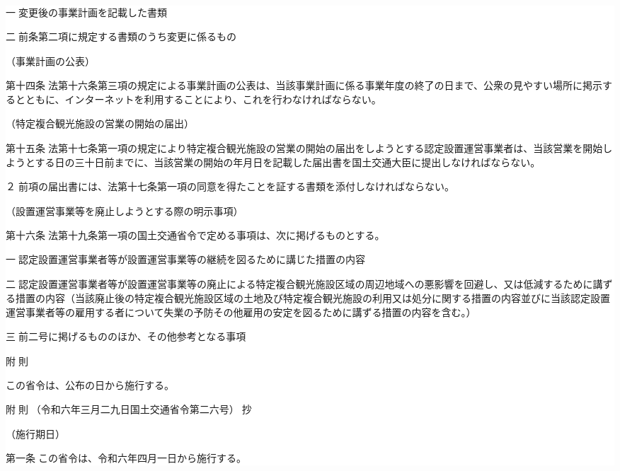 一 変更後の事業計画を記載した書類

二 前条第二項に規定する書類のうち変更に係るもの

（事業計画の公表）

第十四条 法第十六条第三項の規定による事業計画の公表は、当該事業計画に係る事業年度の終了の日まで、公衆の見やすい場所に掲示するとともに、インターネットを利用することにより、これを行わなければならない。

（特定複合観光施設の営業の開始の届出）

第十五条 法第十七条第一項の規定により特定複合観光施設の営業の開始の届出をしようとする認定設置運営事業者は、当該営業を開始しようとする日の三十日前までに、当該営業の開始の年月日を記載した届出書を国土交通大臣に提出しなければならない。

２ 前項の届出書には、法第十七条第一項の同意を得たことを証する書類を添付しなければならない。

（設置運営事業等を廃止しようとする際の明示事項）

第十六条 法第十九条第一項の国土交通省令で定める事項は、次に掲げるものとする。

一 認定設置運営事業者等が設置運営事業等の継続を図るために講じた措置の内容

二 認定設置運営事業者等が設置運営事業等の廃止による特定複合観光施設区域の周辺地域への悪影響を回避し、又は低減するために講ずる措置の内容（当該廃止後の特定複合観光施設区域の土地及び特定複合観光施設の利用又は処分に関する措置の内容並びに当該認定設置運営事業者等の雇用する者について失業の予防その他雇用の安定を図るために講ずる措置の内容を含む。）

三 前二号に掲げるもののほか、その他参考となる事項

附 則

この省令は、公布の日から施行する。

附 則 （令和六年三月二九日国土交通省令第二六号） 抄

（施行期日）

第一条 この省令は、令和六年四月一日から施行する。
